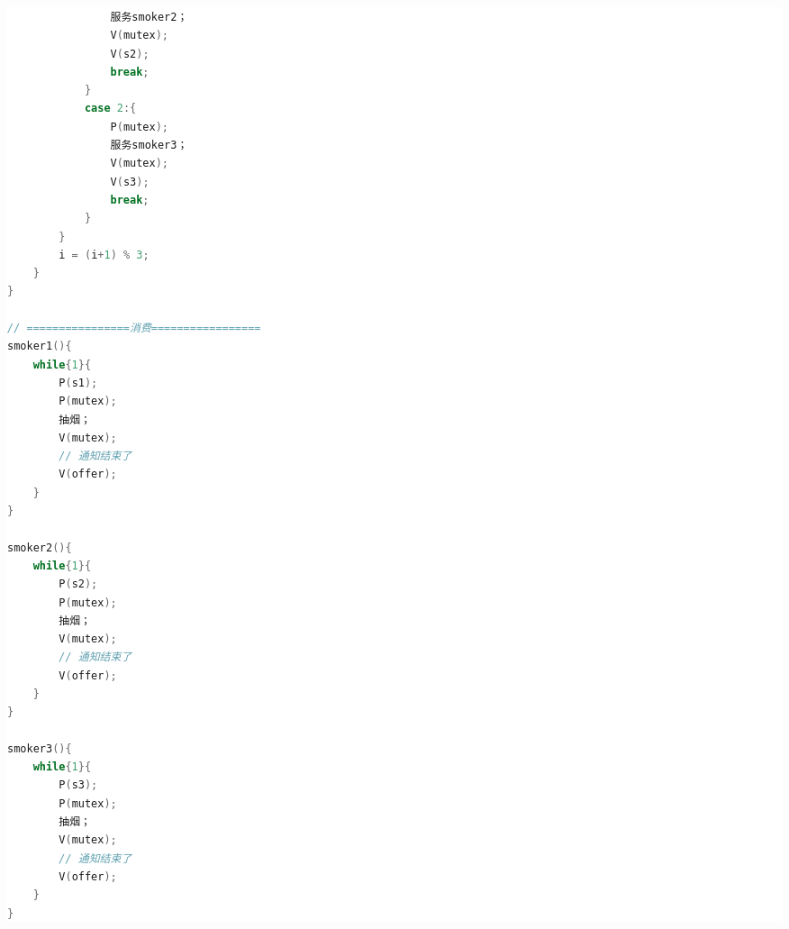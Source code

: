 ```cpp
                服务smoker2；
                V(mutex);
                V(s2);
                break;
            }
            case 2:{
                P(mutex);
                服务smoker3；
                V(mutex);
                V(s3);
                break;
            }
        }
        i = (i+1) % 3;
    }
}

// ================消费=================
smoker1(){
    while{1}{
        P(s1);
        P(mutex);
        抽烟；
        V(mutex); 
        // 通知结束了
        V(offer);
    }
}

smoker2(){
    while{1}{
        P(s2);
        P(mutex);
        抽烟；
        V(mutex); 
        // 通知结束了
        V(offer);
    }
}

smoker3(){
    while{1}{
        P(s3);
        P(mutex);
        抽烟；
        V(mutex); 
        // 通知结束了
        V(offer);
    }
}


```
